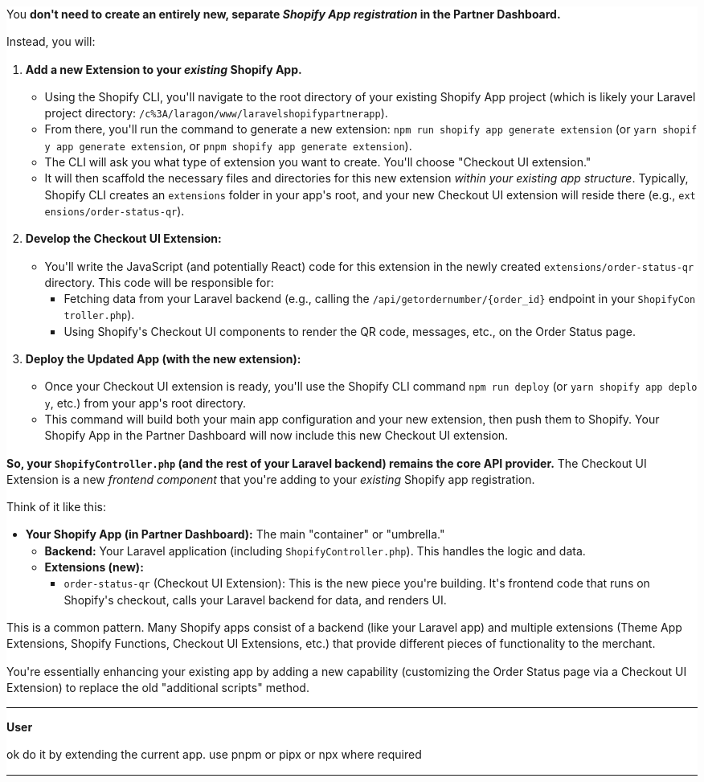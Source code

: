 You **don't need to create an entirely new, separate *Shopify App registration* in the Partner Dashboard.**

Instead, you will:

1.  **Add a new Extension to your *existing* Shopify App.**
    *   Using the Shopify CLI, you'll navigate to the root directory of your existing Shopify App project (which is likely your Laravel project directory: `/c%3A/laragon/www/laravelshopifypartnerapp`).
    *   From there, you'll run the command to generate a new extension: `npm run shopify app generate extension` (or `yarn shopify app generate extension`, or `pnpm shopify app generate extension`).
    *   The CLI will ask you what type of extension you want to create. You'll choose "Checkout UI extension."
    *   It will then scaffold the necessary files and directories for this new extension *within your existing app structure*. Typically, Shopify CLI creates an `extensions` folder in your app's root, and your new Checkout UI extension will reside there (e.g., `extensions/order-status-qr`).

2.  **Develop the Checkout UI Extension:**
    *   You'll write the JavaScript (and potentially React) code for this extension in the newly created `extensions/order-status-qr` directory. This code will be responsible for:
        *   Fetching data from your Laravel backend (e.g., calling the `/api/getordernumber/{order_id}` endpoint in your `ShopifyController.php`).
        *   Using Shopify's Checkout UI components to render the QR code, messages, etc., on the Order Status page.

3.  **Deploy the Updated App (with the new extension):**
    *   Once your Checkout UI extension is ready, you'll use the Shopify CLI command `npm run deploy` (or `yarn shopify app deploy`, etc.) from your app's root directory.
    *   This command will build both your main app configuration and your new extension, then push them to Shopify. Your Shopify App in the Partner Dashboard will now include this new Checkout UI extension.

**So, your `ShopifyController.php` (and the rest of your Laravel backend) remains the core API provider.** The Checkout UI Extension is a new *frontend component* that you're adding to your *existing* Shopify app registration.

Think of it like this:

*   **Your Shopify App (in Partner Dashboard):** The main "container" or "umbrella."
    *   **Backend:** Your Laravel application (including `ShopifyController.php`). This handles the logic and data.
    *   **Extensions (new):**
        *   `order-status-qr` (Checkout UI Extension): This is the new piece you're building. It's frontend code that runs on Shopify's checkout, calls your Laravel backend for data, and renders UI.

This is a common pattern. Many Shopify apps consist of a backend (like your Laravel app) and multiple extensions (Theme App Extensions, Shopify Functions, Checkout UI Extensions, etc.) that provide different pieces of functionality to the merchant.

You're essentially enhancing your existing app by adding a new capability (customizing the Order Status page via a Checkout UI Extension) to replace the old "additional scripts" method.

---

**User**

ok do it by extending the current app. use pnpm or pipx or npx where required

---